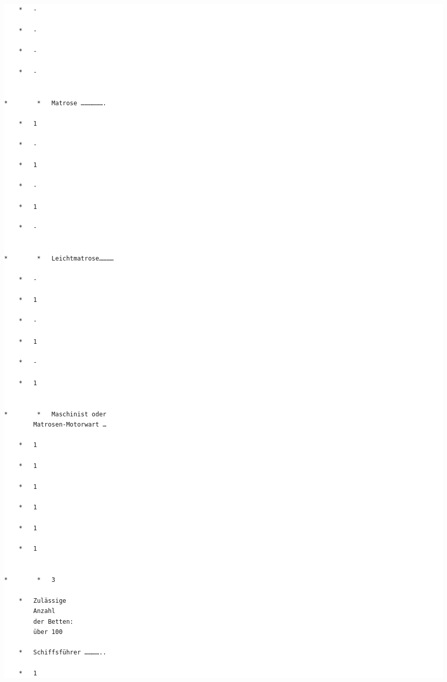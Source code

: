         *   -

        *   -

        *   -

        *   -


    *        *   Matrose ……………….

        *   1

        *   -

        *   1

        *   -

        *   1

        *   -


    *        *   Leichtmatrose…………

        *   -

        *   1

        *   -

        *   1

        *   -

        *   1


    *        *   Maschinist oder
            Matrosen-Motorwart …

        *   1

        *   1

        *   1

        *   1

        *   1

        *   1


    *        *   3

        *   Zulässige
            Anzahl
            der Betten:
            über 100

        *   Schiffsführer …………..

        *   1
